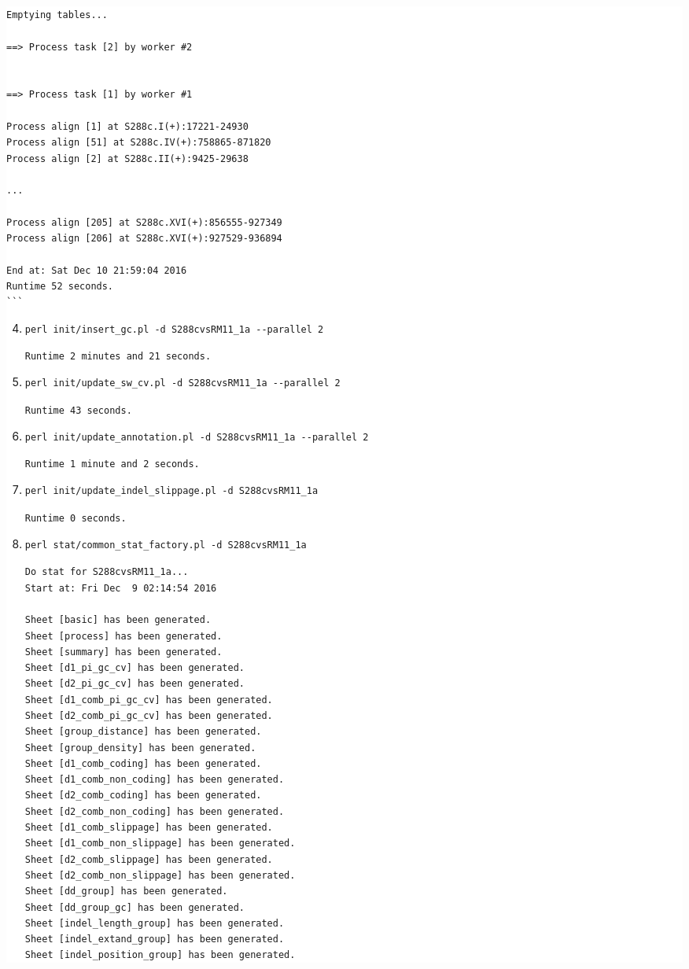     Emptying tables...

    ==> Process task [2] by worker #2


    ==> Process task [1] by worker #1

    Process align [1] at S288c.I(+):17221-24930
    Process align [51] at S288c.IV(+):758865-871820
    Process align [2] at S288c.II(+):9425-29638

    ...

    Process align [205] at S288c.XVI(+):856555-927349
    Process align [206] at S288c.XVI(+):927529-936894

    End at: Sat Dec 10 21:59:04 2016
    Runtime 52 seconds.
    ```

4. `perl init/insert_gc.pl -d S288cvsRM11_1a --parallel 2`

    ```
    Runtime 2 minutes and 21 seconds.
    ```

5. `perl init/update_sw_cv.pl -d S288cvsRM11_1a --parallel 2`

    ```
    Runtime 43 seconds.
    ```

6. `perl init/update_annotation.pl -d S288cvsRM11_1a --parallel 2`

    ```
    Runtime 1 minute and 2 seconds.
    ```

7. `perl init/update_indel_slippage.pl -d S288cvsRM11_1a`

    ```
    Runtime 0 seconds.
    ```

8. `perl stat/common_stat_factory.pl -d S288cvsRM11_1a`

    ```
    Do stat for S288cvsRM11_1a...
    Start at: Fri Dec  9 02:14:54 2016

    Sheet [basic] has been generated.
    Sheet [process] has been generated.
    Sheet [summary] has been generated.
    Sheet [d1_pi_gc_cv] has been generated.
    Sheet [d2_pi_gc_cv] has been generated.
    Sheet [d1_comb_pi_gc_cv] has been generated.
    Sheet [d2_comb_pi_gc_cv] has been generated.
    Sheet [group_distance] has been generated.
    Sheet [group_density] has been generated.
    Sheet [d1_comb_coding] has been generated.
    Sheet [d1_comb_non_coding] has been generated.
    Sheet [d2_comb_coding] has been generated.
    Sheet [d2_comb_non_coding] has been generated.
    Sheet [d1_comb_slippage] has been generated.
    Sheet [d1_comb_non_slippage] has been generated.
    Sheet [d2_comb_slippage] has been generated.
    Sheet [d2_comb_non_slippage] has been generated.
    Sheet [dd_group] has been generated.
    Sheet [dd_group_gc] has been generated.
    Sheet [indel_length_group] has been generated.
    Sheet [indel_extand_group] has been generated.
    Sheet [indel_position_group] has been generated.